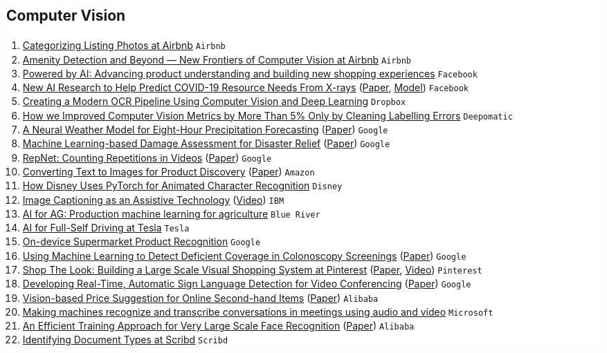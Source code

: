
## Computer Vision
1. [Categorizing Listing Photos at Airbnb](https://medium.com/airbnb-engineering/categorizing-listing-photos-at-airbnb-f9483f3ab7e3) `Airbnb`
2. [Amenity Detection and Beyond — New Frontiers of Computer Vision at Airbnb](https://medium.com/airbnb-engineering/amenity-detection-and-beyond-new-frontiers-of-computer-vision-at-airbnb-144a4441b72e) `Airbnb`
3. [Powered by AI: Advancing product understanding and building new shopping experiences](https://ai.facebook.com/blog/powered-by-ai-advancing-product-understanding-and-building-new-shopping-experiences/) `Facebook`
4. [New AI Research to Help Predict COVID-19 Resource Needs From X-rays](https://ai.facebook.com/blog/new-ai-research-to-help-predict-covid-19-resource-needs-from-a-series-of-x-rays/) ([Paper](https://arxiv.org/pdf/2101.04909.pdf), [Model](https://github.com/facebookresearch/CovidPrognosis)) `Facebook`
4. [Creating a Modern OCR Pipeline Using Computer Vision and Deep Learning](https://dropbox.tech/machine-learning/creating-a-modern-ocr-pipeline-using-computer-vision-and-deep-learning) `Dropbox`
5. [How we Improved Computer Vision Metrics by More Than 5% Only by Cleaning Labelling Errors](https://deepomatic.com/en/how-we-improved-computer-vision-metrics-by-more-than-5-percent-only-by-cleaning-labelling-errors/) `Deepomatic`
6. [A Neural Weather Model for Eight-Hour Precipitation Forecasting](https://ai.googleblog.com/2020/03/a-neural-weather-model-for-eight-hour.html) ([Paper](https://arxiv.org/pdf/2003.12140.pdf)) `Google`
7. [Machine Learning-based Damage Assessment for Disaster Relief](https://ai.googleblog.com/2020/06/machine-learning-based-damage.html) ([Paper](https://arxiv.org/pdf/1910.06444.pdf)) `Google`
8. [RepNet: Counting Repetitions in Videos](https://ai.googleblog.com/2020/06/repnet-counting-repetitions-in-videos.html) ([Paper](https://openaccess.thecvf.com/content_CVPR_2020/papers/Dwibedi_Counting_Out_Time_Class_Agnostic_Video_Repetition_Counting_in_the_CVPR_2020_paper.pdf)) `Google`
9. [Converting Text to Images for Product Discovery](https://www.amazon.science/blog/converting-text-to-images-for-product-discovery) ([Paper](https://assets.amazon.science/4c/76/5830542547b7a11089ce3af943b4/scipub-972.pdf)) `Amazon`
10. [How Disney Uses PyTorch for Animated Character Recognition](https://medium.com/pytorch/how-disney-uses-pytorch-for-animated-character-recognition-a1722a182627) `Disney`
12. [Image Captioning as an Assistive Technology](https://www.ibm.com/blogs/research/2020/07/image-captioning-assistive-technology/) ([Video](https://ivc.ischool.utexas.edu/~yz9244/VizWiz_workshop/videos/MMTeam-oral.mp4)) `IBM`
13. [AI for AG: Production machine learning for agriculture](https://medium.com/pytorch/ai-for-ag-production-machine-learning-for-agriculture-e8cfdb9849a1) `Blue River`
14. [AI for Full-Self Driving at Tesla](https://youtu.be/hx7BXih7zx8?t=513) `Tesla`
15. [On-device Supermarket Product Recognition](https://ai.googleblog.com/2020/07/on-device-supermarket-product.html) `Google`
16. [Using Machine Learning to Detect Deficient Coverage in Colonoscopy Screenings](https://ai.googleblog.com/2020/08/using-machine-learning-to-detect.html) ([Paper](https://ieeexplore.ieee.org/stamp/stamp.jsp?tp=&arnumber=9097918)) `Google`
17. [Shop The Look: Building a Large Scale Visual Shopping System at Pinterest](https://dl.acm.org/doi/abs/10.1145/3394486.3403372) ([Paper](https://dl.acm.org/doi/pdf/10.1145/3394486.3403372), [Video](https://crossminds.ai/video/5f3369790576dd25aef288d7/)) `Pinterest`
18. [Developing Real-Time, Automatic Sign Language Detection for Video Conferencing](https://ai.googleblog.com/2020/10/developing-real-time-automatic-sign.html) ([Paper](https://storage.googleapis.com/pub-tools-public-publication-data/pdf/2eaf0d18ec6bef00d7dd88f39dd4f9ff13eeeeb2.pdf)) `Google`
19. [Vision-based Price Suggestion for Online Second-hand Items](https://arxiv.org/abs/2012.06009) ([Paper](https://arxiv.org/pdf/2012.06009.pdf)) `Alibaba`
20. [Making machines recognize and transcribe conversations in meetings using audio and video](https://www.microsoft.com/en-us/research/blog/making-machines-recognize-and-transcribe-conversations-in-meetings-using-audio-and-video/) `Microsoft`
21. [An Efficient Training Approach for Very Large Scale Face Recognition](https://arxiv.org/abs/2105.10375) ([Paper](https://arxiv.org/pdf/2105.10375)) `Alibaba`
22. [Identifying Document Types at Scribd](https://tech.scribd.com/blog/2021/identifying-document-types.html) `Scribd`
